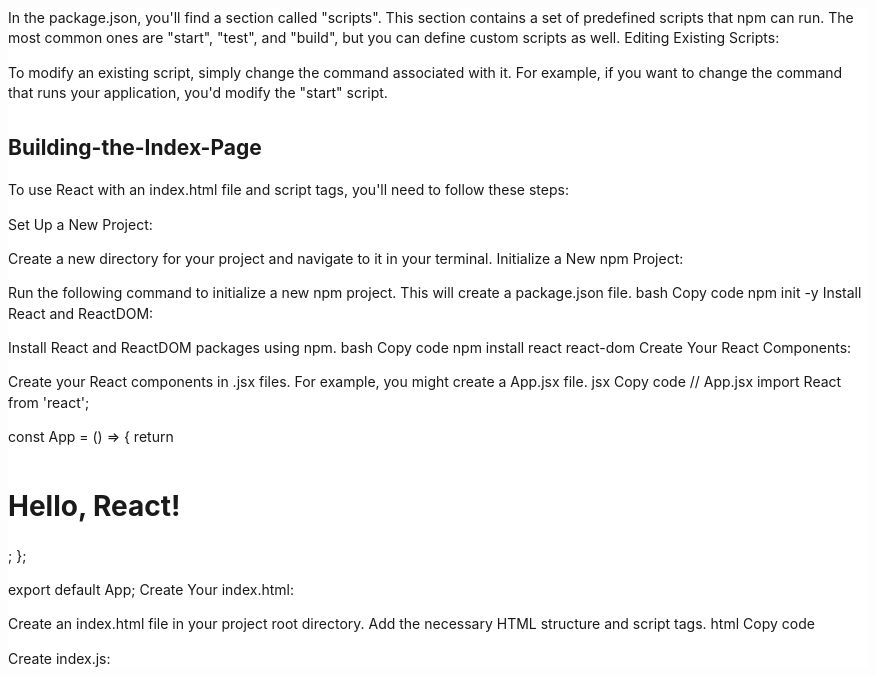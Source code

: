 In the package.json, you'll find a section called "scripts". This section contains a set of predefined scripts that npm can run.
The most common ones are "start", "test", and "build", but you can define custom scripts as well.
Editing Existing Scripts:

To modify an existing script, simply change the command associated with it. For example, if you want to change the command that runs your application, you'd modify the "start" script.


## Building-the-Index-Page

To use React with an index.html file and script tags, you'll need to follow these steps:

Set Up a New Project:

Create a new directory for your project and navigate to it in your terminal.
Initialize a New npm Project:

Run the following command to initialize a new npm project. This will create a package.json file.
bash
Copy code
npm init -y
Install React and ReactDOM:

Install React and ReactDOM packages using npm.
bash
Copy code
npm install react react-dom
Create Your React Components:

Create your React components in .jsx files. For example, you might create a App.jsx file.
jsx
Copy code
// App.jsx
import React from 'react';

const App = () => {
  return <h1>Hello, React!</h1>;
};

export default App;
Create Your index.html:

Create an index.html file in your project root directory. Add the necessary HTML structure and script tags.
html
Copy code
<!DOCTYPE html>
<html lang="en">
  <head>
    <meta charset="UTF-8" />
    <meta
      name="viewport"
      content="width=device-width, initial-scale=1.0"
    />
    <title>React App</title>
  </head>
  <body>
    <div id="root"></div>
    <script src="./src/App.jsx" type="module"></script>
    <script src="./src/index.js" type="module"></script>
  </body>
</html>
Create index.js:
